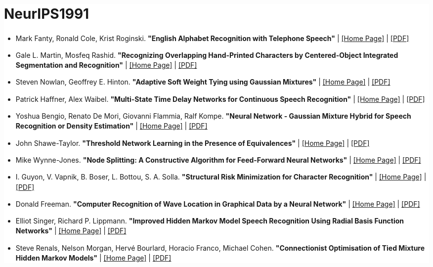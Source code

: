 # NeurIPS1991

- Mark Fanty, Ronald Cole, Krist Roginski. **"English Alphabet Recognition with Telephone Speech"** | [[Home Page]](https://papers.nips.cc/paper/1991/hash/01f78be6f7cad02658508fe4616098a9-Abstract.html) | [[PDF]](https://papers.nips.cc/paper/1991/file/01f78be6f7cad02658508fe4616098a9-Paper.pdf) 


- Gale L. Martin, Mosfeq Rashid. **"Recognizing Overlapping Hand-Printed Characters by Centered-Object Integrated Segmentation and Recognition"** | [[Home Page]](https://papers.nips.cc/paper/1991/hash/0353ab4cbed5beae847a7ff6e220b5cf-Abstract.html) | [[PDF]](https://papers.nips.cc/paper/1991/file/0353ab4cbed5beae847a7ff6e220b5cf-Paper.pdf) 


- Steven Nowlan, Geoffrey E. Hinton. **"Adaptive Soft Weight Tying using Gaussian Mixtures"** | [[Home Page]](https://papers.nips.cc/paper/1991/hash/05f971b5ec196b8c65b75d2ef8267331-Abstract.html) | [[PDF]](https://papers.nips.cc/paper/1991/file/05f971b5ec196b8c65b75d2ef8267331-Paper.pdf) 


- Patrick Haffner, Alex Waibel. **"Multi-State Time Delay Networks for Continuous Speech Recognition"** | [[Home Page]](https://papers.nips.cc/paper/1991/hash/069d3bb002acd8d7dd095917f9efe4cb-Abstract.html) | [[PDF]](https://papers.nips.cc/paper/1991/file/069d3bb002acd8d7dd095917f9efe4cb-Paper.pdf) 


- Yoshua Bengio, Renato De Mori, Giovanni Flammia, Ralf Kompe. **"Neural Network - Gaussian Mixture Hybrid for Speech Recognition or Density Estimation"** | [[Home Page]](https://papers.nips.cc/paper/1991/hash/07563a3fe3bbe7e3ba84431ad9d055af-Abstract.html) | [[PDF]](https://papers.nips.cc/paper/1991/file/07563a3fe3bbe7e3ba84431ad9d055af-Paper.pdf) 


- John Shawe-Taylor. **"Threshold Network Learning in the Presence of Equivalences"** | [[Home Page]](https://papers.nips.cc/paper/1991/hash/087408522c31eeb1f982bc0eaf81d35f-Abstract.html) | [[PDF]](https://papers.nips.cc/paper/1991/file/087408522c31eeb1f982bc0eaf81d35f-Paper.pdf) 


- Mike Wynne-Jones. **"Node Splitting: A Constructive Algorithm for Feed-Forward Neural Networks"** | [[Home Page]](https://papers.nips.cc/paper/1991/hash/0fcbc61acd0479dc77e3cccc0f5ffca7-Abstract.html) | [[PDF]](https://papers.nips.cc/paper/1991/file/0fcbc61acd0479dc77e3cccc0f5ffca7-Paper.pdf) 


- I. Guyon, V. Vapnik, B. Boser, L. Bottou, S. A. Solla. **"Structural Risk Minimization for Character Recognition"** | [[Home Page]](https://papers.nips.cc/paper/1991/hash/10a7cdd970fe135cf4f7bb55c0e3b59f-Abstract.html) | [[PDF]](https://papers.nips.cc/paper/1991/file/10a7cdd970fe135cf4f7bb55c0e3b59f-Paper.pdf) 


- Donald Freeman. **"Computer Recognition of Wave Location in Graphical Data by a Neural Network"** | [[Home Page]](https://papers.nips.cc/paper/1991/hash/11b921ef080f7736089c757404650e40-Abstract.html) | [[PDF]](https://papers.nips.cc/paper/1991/file/11b921ef080f7736089c757404650e40-Paper.pdf) 


- Elliot Singer, Richard P. Lippmann. **"Improved Hidden Markov Model Speech Recognition Using Radial Basis Function Networks"** | [[Home Page]](https://papers.nips.cc/paper/1991/hash/13f320e7b5ead1024ac95c3b208610db-Abstract.html) | [[PDF]](https://papers.nips.cc/paper/1991/file/13f320e7b5ead1024ac95c3b208610db-Paper.pdf) 


- Steve Renals, Nelson Morgan, Hervé Bourlard, Horacio Franco, Michael Cohen. **"Connectionist Optimisation of Tied Mixture Hidden Markov Models"** | [[Home Page]](https://papers.nips.cc/paper/1991/hash/13f3cf8c531952d72e5847c4183e6910-Abstract.html) | [[PDF]](https://papers.nips.cc/paper/1991/file/13f3cf8c531952d72e5847c4183e6910-Paper.pdf) 
